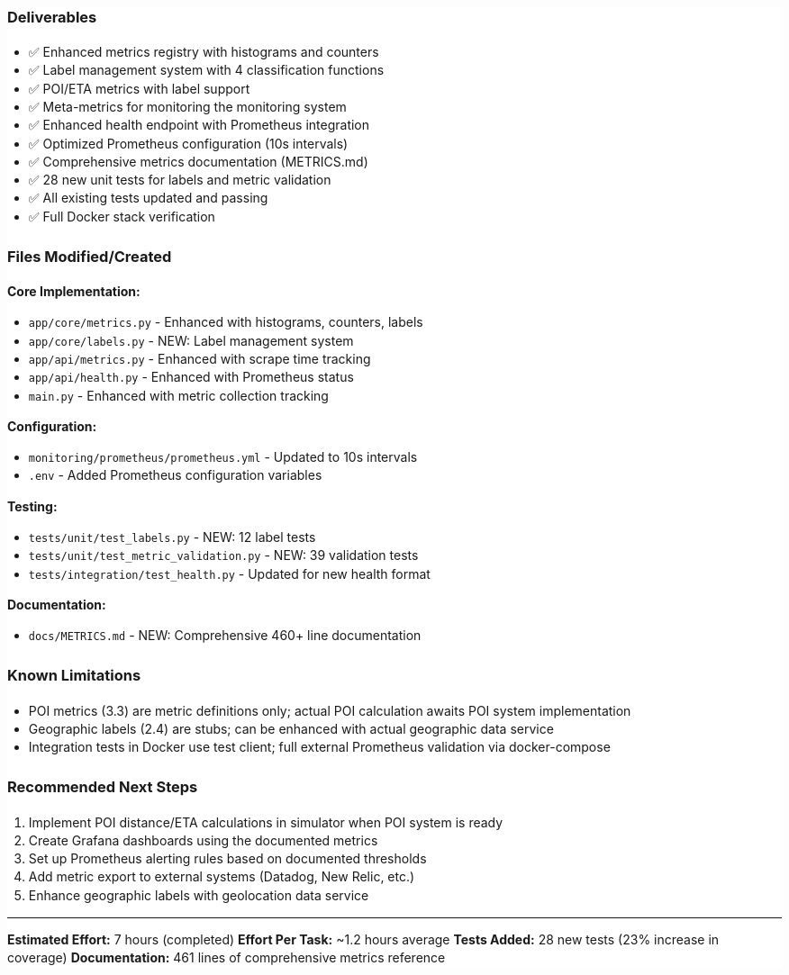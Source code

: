 ### Deliverables
- ✅ Enhanced metrics registry with histograms and counters
- ✅ Label management system with 4 classification functions
- ✅ POI/ETA metrics with label support
- ✅ Meta-metrics for monitoring the monitoring system
- ✅ Enhanced health endpoint with Prometheus integration
- ✅ Optimized Prometheus configuration (10s intervals)
- ✅ Comprehensive metrics documentation (METRICS.md)
- ✅ 28 new unit tests for labels and metric validation
- ✅ All existing tests updated and passing
- ✅ Full Docker stack verification

### Files Modified/Created
**Core Implementation:**
- `app/core/metrics.py` - Enhanced with histograms, counters, labels
- `app/core/labels.py` - NEW: Label management system
- `app/api/metrics.py` - Enhanced with scrape time tracking
- `app/api/health.py` - Enhanced with Prometheus status
- `main.py` - Enhanced with metric collection tracking

**Configuration:**
- `monitoring/prometheus/prometheus.yml` - Updated to 10s intervals
- `.env` - Added Prometheus configuration variables

**Testing:**
- `tests/unit/test_labels.py` - NEW: 12 label tests
- `tests/unit/test_metric_validation.py` - NEW: 39 validation tests
- `tests/integration/test_health.py` - Updated for new health format

**Documentation:**
- `docs/METRICS.md` - NEW: Comprehensive 460+ line documentation

### Known Limitations
- POI metrics (3.3) are metric definitions only; actual POI calculation awaits POI system implementation
- Geographic labels (2.4) are stubs; can be enhanced with actual geographic data service
- Integration tests in Docker use test client; full external Prometheus validation via docker-compose

### Recommended Next Steps
1. Implement POI distance/ETA calculations in simulator when POI system is ready
2. Create Grafana dashboards using the documented metrics
3. Set up Prometheus alerting rules based on documented thresholds
4. Add metric export to external systems (Datadog, New Relic, etc.)
5. Enhance geographic labels with geolocation data service

---

**Estimated Effort:** 7 hours (completed)
**Effort Per Task:** ~1.2 hours average
**Tests Added:** 28 new tests (23% increase in coverage)
**Documentation:** 461 lines of comprehensive metrics reference
